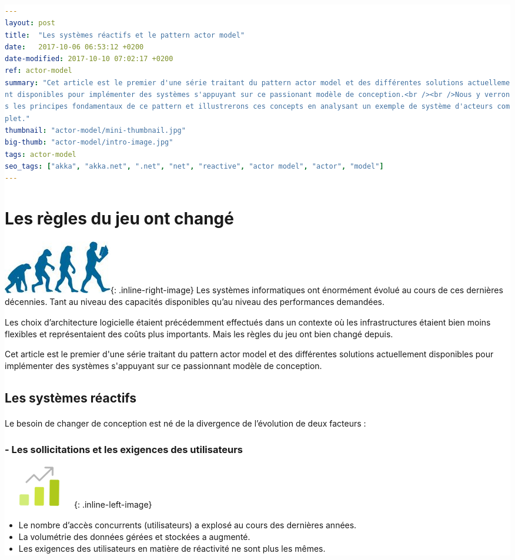 ```yaml
---
layout: post
title:  "Les systèmes réactifs et le pattern actor model"
date:   2017-10-06 06:53:12 +0200
date-modified: 2017-10-10 07:02:17 +0200
ref: actor-model
summary: "Cet article est le premier d'une série traitant du pattern actor model et des différentes solutions actuellement disponibles pour implémenter des systèmes s'appuyant sur ce passionant modèle de conception.<br /><br />Nous y verrons les principes fondamentaux de ce pattern et illustrerons ces concepts en analysant un exemple de système d'acteurs complet."
thumbnail: "actor-model/mini-thumbnail.jpg"
big-thumb: "actor-model/intro-image.jpg"
tags: actor-model
seo_tags: ["akka", "akka.net", ".net", "net", "reactive", "actor model", "actor", "model"]
---
```


# Les règles du jeu ont changé

![Evolution](/images/posts/actor-model/evolution.jpg){: .inline-right-image}
Les systèmes informatiques ont énormément évolué au cours de ces dernières décennies. Tant au niveau des capacités disponibles qu’au niveau des performances demandées.

Les choix d’architecture logicielle étaient précédemment effectués dans un contexte où les infrastructures étaient bien moins flexibles et représentaient des coûts plus importants. Mais les règles du jeu ont bien changé depuis.

Cet article est le premier d'une série traitant du pattern actor model et des différentes solutions actuellement disponibles pour implémenter des systèmes s'appuyant sur ce passionnant modèle de conception.

## Les systèmes réactifs

Le besoin de changer de conception est né de la divergence de l’évolution de deux facteurs :

### - Les sollicitations et les exigences des utilisateurs

![Increasing](/images/posts/actor-model/actor-model-increase.png){: .inline-left-image}
- Le nombre d’accès concurrents (utilisateurs) a explosé au cours des dernières années.
- La volumétrie des données gérées et stockées a augmenté.
- Les exigences des utilisateurs en matière de réactivité ne sont plus les mêmes.
